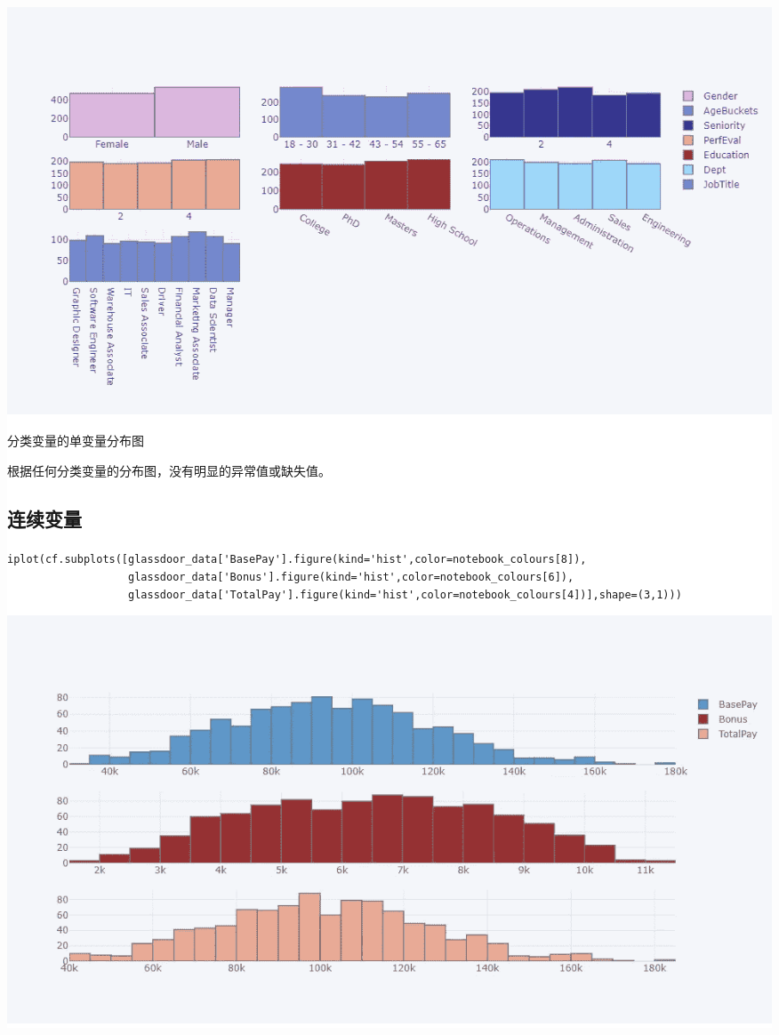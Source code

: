 ![](img/2a5439a04b576f0deea2d114f772c161.png)

分类变量的单变量分布图

根据任何分类变量的分布图，没有明显的异常值或缺失值。

## 连续变量

```
iplot(cf.subplots([glassdoor_data['BasePay'].figure(kind='hist',color=notebook_colours[8]),
                   glassdoor_data['Bonus'].figure(kind='hist',color=notebook_colours[6]),
                   glassdoor_data['TotalPay'].figure(kind='hist',color=notebook_colours[4])],shape=(3,1)))
```

![](img/e79f04184d18e89cb15c413a925bc889.png)
